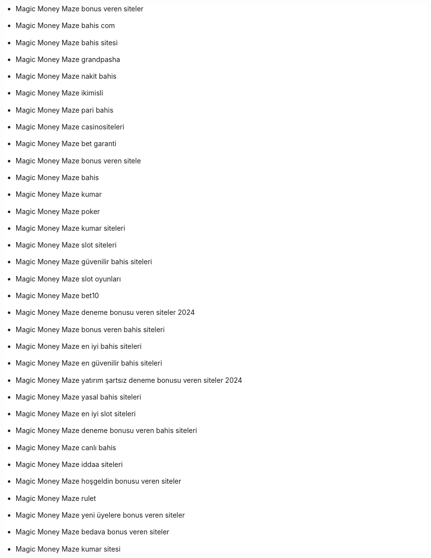 - Magic Money Maze bonus veren siteler

- Magic Money Maze bahis com

- Magic Money Maze bahis sitesi

- Magic Money Maze grandpasha

- Magic Money Maze nakit bahis

- Magic Money Maze ikimisli

- Magic Money Maze pari bahis

- Magic Money Maze casinositeleri

- Magic Money Maze bet garanti

- Magic Money Maze bonus veren sitele

- Magic Money Maze bahis

- Magic Money Maze kumar

- Magic Money Maze poker

- Magic Money Maze kumar siteleri

- Magic Money Maze slot siteleri

- Magic Money Maze güvenilir bahis siteleri

- Magic Money Maze slot oyunları

- Magic Money Maze bet10

- Magic Money Maze deneme bonusu veren siteler 2024

- Magic Money Maze bonus veren bahis siteleri

- Magic Money Maze en iyi bahis siteleri

- Magic Money Maze en güvenilir bahis siteleri

- Magic Money Maze yatırım şartsız deneme bonusu veren siteler 2024

- Magic Money Maze yasal bahis siteleri

- Magic Money Maze en iyi slot siteleri

- Magic Money Maze deneme bonusu veren bahis siteleri

- Magic Money Maze canlı bahis

- Magic Money Maze iddaa siteleri

- Magic Money Maze hoşgeldin bonusu veren siteler

- Magic Money Maze rulet

- Magic Money Maze yeni üyelere bonus veren siteler

- Magic Money Maze bedava bonus veren siteler

- Magic Money Maze kumar sitesi

